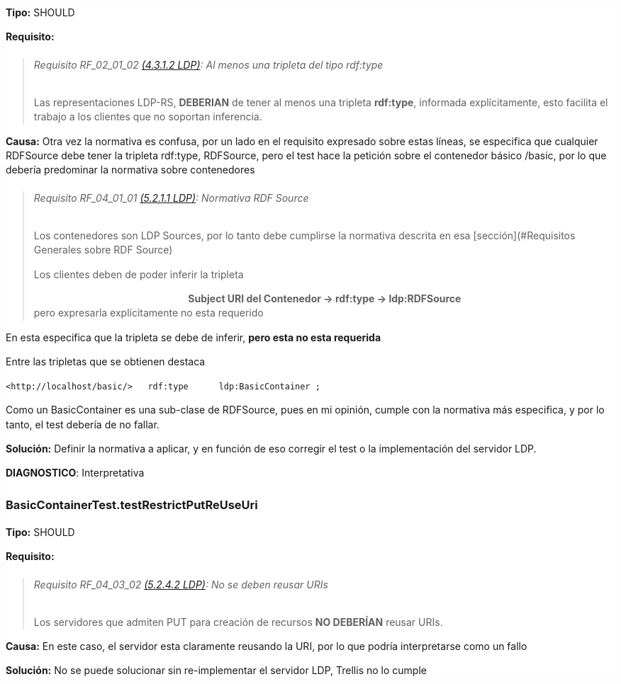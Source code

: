 **Tipo:** SHOULD

**Requisito:**  

> ###### Requisito RF_02_01_02  [(4.3.1.2 LDP)](https://www.w3.org/TR/ldp/#ldprs): Al menos una tripleta del tipo rdf:type 
>
> Las representaciones LDP-RS, **DEBERIAN** de tener al menos una tripleta **rdf:type**, informada explícitamente, esto facilita el trabajo a los clientes que no soportan inferencia.

**Causa:** Otra vez la normativa es confusa, por un lado en el requisito expresado sobre estas líneas, se especifica que cualquier RDFSource debe tener la tripleta rdf:type, RDFSource, pero el test hace la petición sobre el contenedor básico /basic, por lo que debería predominar la normativa sobre contenedores

> ###### Requisito RF_04_01_01  [(5.2.1.1 LDP)](https://www.w3.org/TR/ldp/#ldpc-container): Normativa RDF Source
>
> Los contenedores son LDP Sources, por lo tanto debe cumplirse la normativa descrita en esa [sección](#Requisitos Generales sobre RDF Source)
>
> Los clientes deben de poder inferir la tripleta
>
> <center><strong>Subject URI del Contenedor &rarr; rdf:type &rarr; ldp:RDFSource</strong></center>
>pero expresarla explícitamente no esta requerido

En esta especifica que la tripleta se debe de inferir, **pero esta no esta requerida**

Entre las tripletas que se obtienen destaca

```
<http://localhost/basic/>	rdf:type      ldp:BasicContainer ;
```

Como un BasicContainer es una sub-clase de RDFSource, pues en mi opinión, cumple con la normativa más especifica, y por lo tanto, el test debería de no fallar. 

**Solución:** Definir la normativa a aplicar, y en función de eso corregir el test o la implementación del servidor LDP.

**DIAGNOSTICO**: Interpretativa

### BasicContainerTest.testRestrictPutReUseUri 

**Tipo:** SHOULD

**Requisito:**  

> ###### Requisito RF_04_03_02  [(5.2.4.2 LDP)](https://www.w3.org/TR/ldp/#ldpc-container): No se deben reusar URIs
>
> Los servidores que admiten PUT para creación de recursos **NO DEBERÍAN** reusar URIs.

**Causa:** En este caso, el servidor esta claramente reusando la URI, por lo que podría interpretarse como un fallo

**Solución:** No se puede solucionar sin re-implementar el servidor LDP, Trellis no lo cumple
